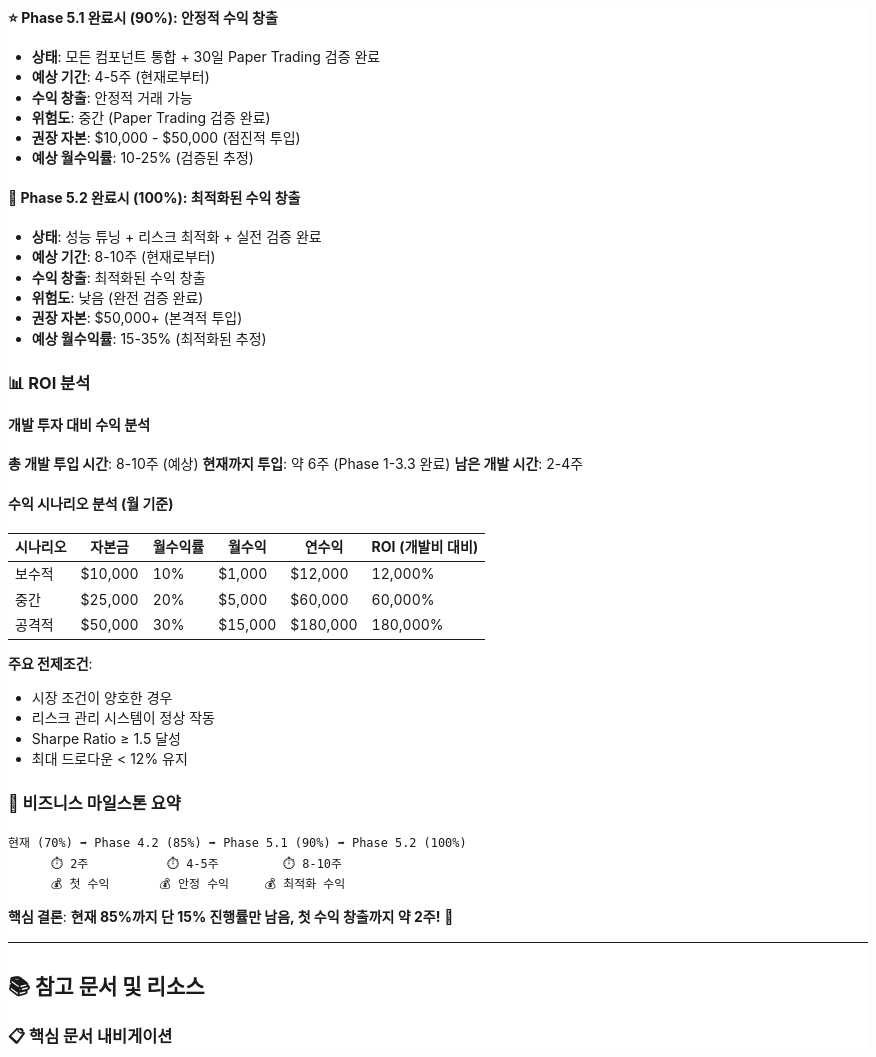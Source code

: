 #### ⭐ Phase 5.1 완료시 (90%): 안정적 수익 창출
- **상태**: 모든 컴포넌트 통합 + 30일 Paper Trading 검증 완료
- **예상 기간**: 4-5주 (현재로부터)
- **수익 창출**: 안정적 거래 가능
- **위험도**: 중간 (Paper Trading 검증 완료)
- **권장 자본**: $10,000 - $50,000 (점진적 투입)
- **예상 월수익률**: 10-25% (검증된 추정)

#### 🎉 Phase 5.2 완료시 (100%): 최적화된 수익 창출
- **상태**: 성능 튜닝 + 리스크 최적화 + 실전 검증 완료
- **예상 기간**: 8-10주 (현재로부터)
- **수익 창출**: 최적화된 수익 창출
- **위험도**: 낮음 (완전 검증 완료)
- **권장 자본**: $50,000+ (본격적 투입)
- **예상 월수익률**: 15-35% (최적화된 추정)

### 📊 ROI 분석

#### 개발 투자 대비 수익 분석
**총 개발 투입 시간**: 8-10주 (예상)
**현재까지 투입**: 약 6주 (Phase 1-3.3 완료)
**남은 개발 시간**: 2-4주

#### 수익 시나리오 분석 (월 기준)
| 시나리오 | 자본금 | 월수익률 | 월수익 | 연수익 | ROI (개발비 대비) |
|----------|--------|----------|--------|--------|-------------------|
| 보수적 | $10,000 | 10% | $1,000 | $12,000 | 12,000% |
| 중간 | $25,000 | 20% | $5,000 | $60,000 | 60,000% |
| 공격적 | $50,000 | 30% | $15,000 | $180,000 | 180,000% |

**주요 전제조건**:
- 시장 조건이 양호한 경우
- 리스크 관리 시스템이 정상 작동
- Sharpe Ratio ≥ 1.5 달성
- 최대 드로다운 < 12% 유지

### 🎯 비즈니스 마일스톤 요약
```
현재 (70%) ➡️ Phase 4.2 (85%) ➡️ Phase 5.1 (90%) ➡️ Phase 5.2 (100%)
      ⏱️ 2주           ⏱️ 4-5주         ⏱️ 8-10주
      💰 첫 수익       💰 안정 수익     💰 최적화 수익
```

**핵심 결론**: **현재 85%까지 단 15% 진행률만 남음, 첫 수익 창출까지 약 2주!** 🎯

---

## 📚 참고 문서 및 리소스

### 📋 핵심 문서 내비게이션
